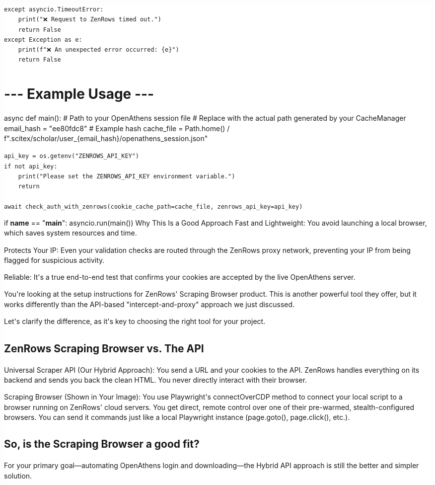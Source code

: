     except asyncio.TimeoutError:
        print("❌ Request to ZenRows timed out.")
        return False
    except Exception as e:
        print(f"❌ An unexpected error occurred: {e}")
        return False

# --- Example Usage ---
async def main():
    # Path to your OpenAthens session file
    # Replace with the actual path generated by your CacheManager
    email_hash = "ee80fdc8" # Example hash
    cache_file = Path.home() / f".scitex/scholar/user_{email_hash}/openathens_session.json"
    
    api_key = os.getenv("ZENROWS_API_KEY")
    if not api_key:
        print("Please set the ZENROWS_API_KEY environment variable.")
        return
        
    await check_auth_with_zenrows(cookie_cache_path=cache_file, zenrows_api_key=api_key)

if __name__ == "__main__":
    asyncio.run(main())
Why This Is a Good Approach
Fast and Lightweight: You avoid launching a local browser, which saves system resources and time.

Protects Your IP: Even your validation checks are routed through the ZenRows proxy network, preventing your IP from being flagged for suspicious activity.

Reliable: It's a true end-to-end test that confirms your cookies are accepted by the live OpenAthens server.

You're looking at the setup instructions for ZenRows' Scraping Browser product. This is another powerful tool they offer, but it works differently than the API-based "intercept-and-proxy" approach we just discussed.

Let's clarify the difference, as it's key to choosing the right tool for your project.

## ZenRows Scraping Browser vs. The API
Universal Scraper API (Our Hybrid Approach): You send a URL and your cookies to the API. ZenRows handles everything on its backend and sends you back the clean HTML. You never directly interact with their browser.

Scraping Browser (Shown in Your Image): You use Playwright's connectOverCDP method to connect your local script to a browser running on ZenRows' cloud servers. You get direct, remote control over one of their pre-warmed, stealth-configured browsers. You can send it commands just like a local Playwright instance (page.goto(), page.click(), etc.).

## So, is the Scraping Browser a good fit?
For your primary goal—automating OpenAthens login and downloading—the Hybrid API approach is still the better and simpler solution.
